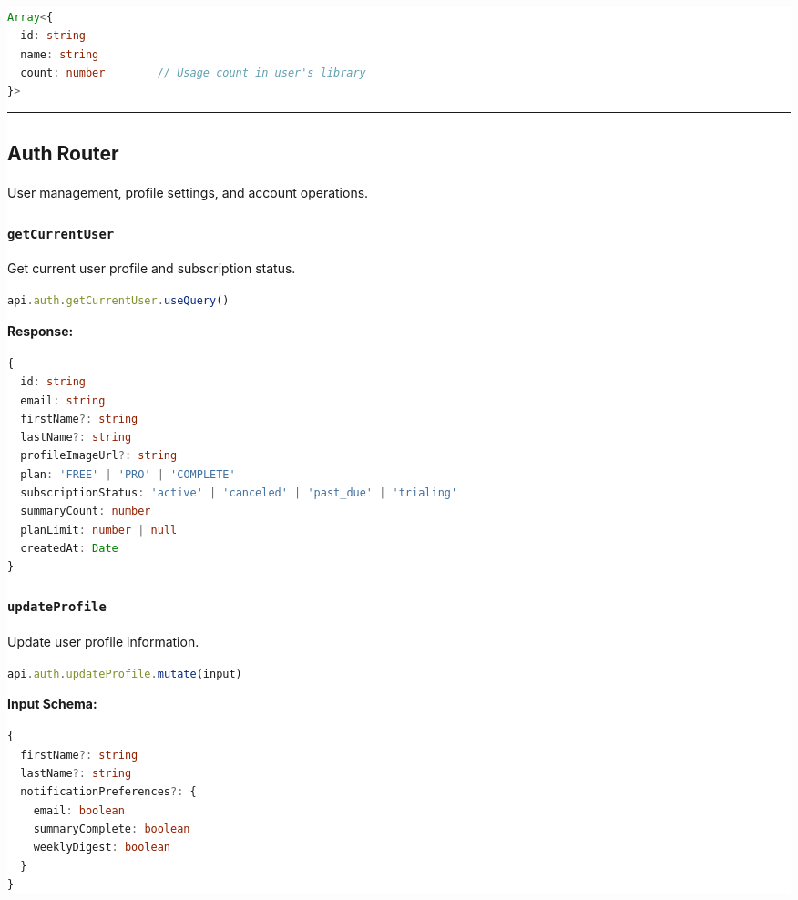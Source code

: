 ```typescript
Array<{
  id: string
  name: string
  count: number        // Usage count in user's library
}>
```

---

## Auth Router

User management, profile settings, and account operations.

### `getCurrentUser`

Get current user profile and subscription status.

```typescript
api.auth.getCurrentUser.useQuery()
```

**Response:**

```typescript
{
  id: string
  email: string
  firstName?: string
  lastName?: string
  profileImageUrl?: string
  plan: 'FREE' | 'PRO' | 'COMPLETE'
  subscriptionStatus: 'active' | 'canceled' | 'past_due' | 'trialing'
  summaryCount: number
  planLimit: number | null
  createdAt: Date
}
```

### `updateProfile`

Update user profile information.

```typescript
api.auth.updateProfile.mutate(input)
```

**Input Schema:**

```typescript
{
  firstName?: string
  lastName?: string
  notificationPreferences?: {
    email: boolean
    summaryComplete: boolean
    weeklyDigest: boolean
  }
}
```

